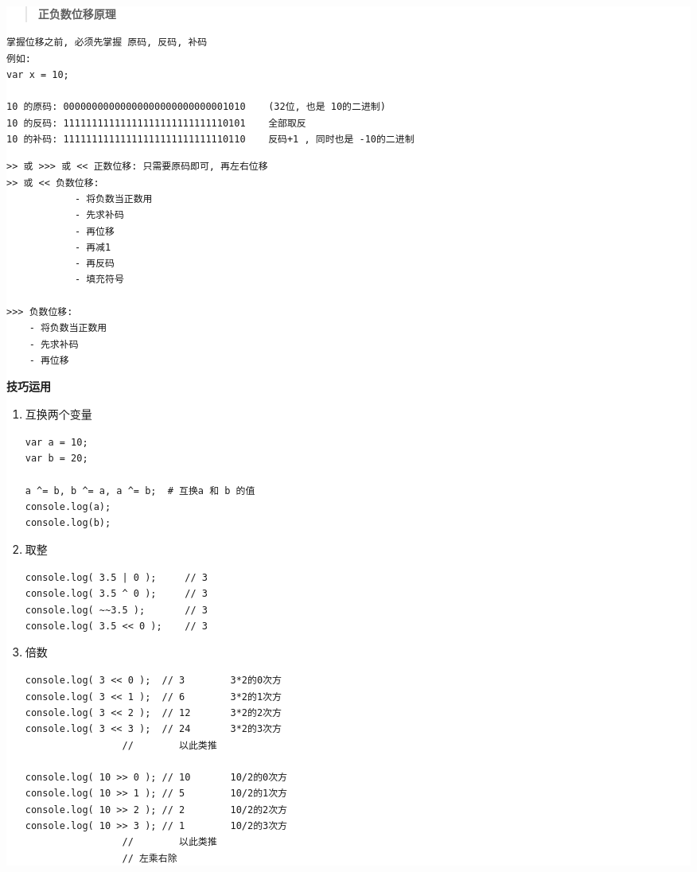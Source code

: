 > **正负数位移原理**

```
掌握位移之前, 必须先掌握 原码, 反码, 补码
例如: 
var x = 10;

10 的原码: 00000000000000000000000000001010 	(32位, 也是 10的二进制)
10 的反码: 11111111111111111111111111110101 	全部取反
10 的补码: 11111111111111111111111111110110    反码+1 , 同时也是 -10的二进制

```

```
>> 或 >>> 或 << 正数位移: 只需要原码即可, 再左右位移
>> 或 << 负数位移: 
            - 将负数当正数用
            - 先求补码
            - 再位移
            - 再减1
            - 再反码
            - 填充符号

>>> 负数位移:  
	- 将负数当正数用
	- 先求补码
	- 再位移

```



**技巧运用**

1. 互换两个变量

   ```
   var a = 10;
   var b = 20;
   
   a ^= b, b ^= a, a ^= b; 	# 互换a 和 b 的值
   console.log(a);
   console.log(b);
   ```

2. 取整

   ```
   console.log( 3.5 | 0 );     // 3
   console.log( 3.5 ^ 0 );     // 3
   console.log( ~~3.5 );       // 3
   console.log( 3.5 << 0 );    // 3
   ```

3. 倍数

   ```
   console.log( 3 << 0 );  // 3        3*2的0次方
   console.log( 3 << 1 );  // 6        3*2的1次方
   console.log( 3 << 2 );  // 12       3*2的2次方
   console.log( 3 << 3 );  // 24       3*2的3次方
   				    // 		  以此类推
   
   console.log( 10 >> 0 ); // 10       10/2的0次方
   console.log( 10 >> 1 ); // 5        10/2的1次方
   console.log( 10 >> 2 ); // 2        10/2的2次方
   console.log( 10 >> 3 ); // 1        10/2的3次方
   				    // 		  以此类推
   				    // 左乘右除
   ```
